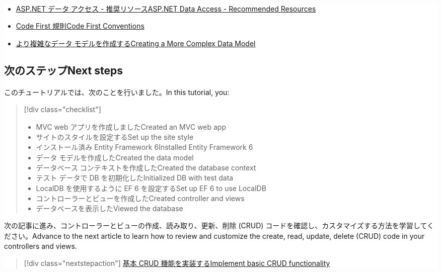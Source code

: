 * [<span data-ttu-id="b4c98-328">ASP.NET データ アクセス - 推奨リソース</span><span class="sxs-lookup"><span data-stu-id="b4c98-328">ASP.NET Data Access - Recommended Resources</span></span>](../../../../whitepapers/aspnet-data-access-content-map.md)

* [<span data-ttu-id="b4c98-329">Code First 規則</span><span class="sxs-lookup"><span data-stu-id="b4c98-329">Code First Conventions</span></span>](/ef/ef6/modeling/code-first/conventions/built-in)

* [<span data-ttu-id="b4c98-330">より複雑なデータ モデルを作成する</span><span class="sxs-lookup"><span data-stu-id="b4c98-330">Creating a More Complex Data Model</span></span>](creating-a-more-complex-data-model-for-an-asp-net-mvc-application.md)

## <a name="next-steps"></a><span data-ttu-id="b4c98-331">次のステップ</span><span class="sxs-lookup"><span data-stu-id="b4c98-331">Next steps</span></span>

<span data-ttu-id="b4c98-332">このチュートリアルでは、次のことを行いました。</span><span class="sxs-lookup"><span data-stu-id="b4c98-332">In this tutorial, you:</span></span>

> [!div class="checklist"]
> * <span data-ttu-id="b4c98-333">MVC web アプリを作成しました</span><span class="sxs-lookup"><span data-stu-id="b4c98-333">Created an MVC web app</span></span>
> * <span data-ttu-id="b4c98-334">サイトのスタイルを設定する</span><span class="sxs-lookup"><span data-stu-id="b4c98-334">Set up the site style</span></span>
> * <span data-ttu-id="b4c98-335">インストール済み Entity Framework 6</span><span class="sxs-lookup"><span data-stu-id="b4c98-335">Installed Entity Framework 6</span></span>
> * <span data-ttu-id="b4c98-336">データ モデルを作成した</span><span class="sxs-lookup"><span data-stu-id="b4c98-336">Created the data model</span></span>
> * <span data-ttu-id="b4c98-337">データベース コンテキストを作成した</span><span class="sxs-lookup"><span data-stu-id="b4c98-337">Created the database context</span></span>
> * <span data-ttu-id="b4c98-338">テスト データで DB を初期化した</span><span class="sxs-lookup"><span data-stu-id="b4c98-338">Initialized DB with test data</span></span>
> * <span data-ttu-id="b4c98-339">LocalDB を使用するように EF 6 を設定する</span><span class="sxs-lookup"><span data-stu-id="b4c98-339">Set up EF 6 to use LocalDB</span></span>
> * <span data-ttu-id="b4c98-340">コントローラーとビューを作成した</span><span class="sxs-lookup"><span data-stu-id="b4c98-340">Created controller and views</span></span>
> * <span data-ttu-id="b4c98-341">データベースを表示した</span><span class="sxs-lookup"><span data-stu-id="b4c98-341">Viewed the database</span></span>

<span data-ttu-id="b4c98-342">次の記事に進み、コントローラーとビューの作成、読み取り、更新、削除 (CRUD) コードを確認し、カスタマイズする方法を学習してください。</span><span class="sxs-lookup"><span data-stu-id="b4c98-342">Advance to the next article to learn how to review and customize the create, read, update, delete (CRUD) code in your controllers and views.</span></span>
> [!div class="nextstepaction"]
> [<span data-ttu-id="b4c98-343">基本 CRUD 機能を実装する</span><span class="sxs-lookup"><span data-stu-id="b4c98-343">Implement basic CRUD functionality</span></span>](implementing-basic-crud-functionality-with-the-entity-framework-in-asp-net-mvc-application.md)